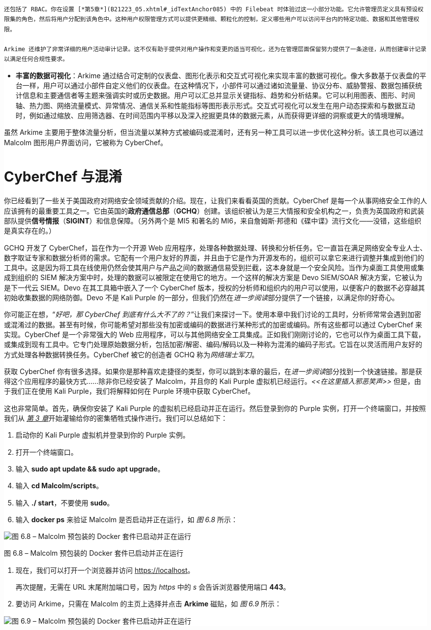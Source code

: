     还包括了 RBAC。你在设置 [*第5章*](B21223_05.xhtml#_idTextAnchor085) 中的 Filebeat 时体验过这一小部分功能。它允许管理员定义具有预设权限集的角色，然后将用户分配到该角色中。这种用户权限管理方式可以提供更精细、颗粒化的控制，定义哪些用户可以访问平台内的特定功能、数据和其他管理权限。

    Arkime 还维护了非常详细的用户活动审计记录。这不仅有助于提供对用户操作和变更的适当可视化，还为在管理层面保留努力提供了一条途径，从而创建审计记录以满足任何合规性要求。

+   **丰富的数据可视化**：Arkime 通过结合可定制的仪表盘、图形化表示和交互式可视化来实现丰富的数据可视化。像大多数基于仪表盘的平台一样，用户可以通过小部件自定义他们的仪表盘。在这种情况下，小部件可以通过诸如流量量、协议分布、威胁警报、数据包捕获统计信息和主要通信者等主题来强调实时或历史数据。用户可以汇总并显示关键指标、趋势和分析结果。它可以利用图表、图形、时间轴、热力图、网络流量模式、异常情况、通信关系和性能指标等图形表示形式。交互式可视化可以发生在用户动态探索和与数据互动时，例如通过缩放、应用筛选器、在时间范围内平移以及深入挖掘更具体的数据元素，从而获得更详细的洞察或更大的情境理解。

虽然 Arkime 主要用于整体流量分析，但当流量以某种方式被编码或混淆时，还有另一种工具可以进一步优化这种分析。该工具也可以通过 Malcolm 图形用户界面访问，它被称为 CyberChef。

# CyberChef 与混淆

你已经看到了一些关于美国政府对网络安全领域贡献的介绍。现在，让我们来看看英国的贡献。CyberChef 是每一个从事网络安全工作的人应该拥有的最重要工具之一。它由英国的**政府通信总部**（**GCHQ**）创建。该组织被认为是三大情报和安全机构之一，负责为英国政府和武装部队提供**信号情报**（**SIGINT**）和信息保障。（另外两个是 MI5 和著名的 MI6，来自詹姆斯·邦德和《碟中谍》流行文化——没错，这些组织是真实存在的。）

GCHQ 开发了 CyberChef，旨在作为一个开源 Web 应用程序，处理各种数据处理、转换和分析任务。它一直旨在满足网络安全专业人士、数字取证专家和数据分析师的需求。它配有一个用户友好的界面，并且由于它是作为开源发布的，组织可以拿它来进行调整并集成到他们的工具中。这是因为将工具在线使用仍然会使其用户与产品之间的数据通信易受到拦截，这本身就是一个安全风险。当作为桌面工具使用或集成到组织的 SIEM 解决方案中时，处理的数据可以被限定在使用它的地方。一个这样的解决方案是 Devo SIEM/SOAR 解决方案，它被认为是下一代云 SIEM。Devo 在其工具箱中嵌入了一个 CyberChef 版本，授权的分析师和组织内的用户可以使用，以便客户的数据不必穿越其初始收集数据的网络防御。Devo 不是 Kali Purple 的一部分，但我们仍然在*进一步阅读*部分提供了一个链接，以满足你的好奇心。

你可能正在想，“*好吧，那 CyberChef 到底有什么大不了的？*”让我们来探讨一下。使用本章中我们讨论的工具时，分析师常常会遇到加密或混淆过的数据。甚至有时候，你可能希望对那些没有加密或编码的数据进行某种形式的加密或编码。所有这些都可以通过 CyberChef 来实现。CyberChef 是一个非常强大的 Web 应用程序，可以与其他网络安全工具集成。正如我们刚刚讨论的，它也可以作为桌面工具下载，或集成到现有工具中。它专门处理原始数据分析，包括加密/解密、编码/解码以及一种称为混淆的编码子形式。它旨在以灵活而用户友好的方式处理各种数据转换任务。CyberChef 被它的创造者 GCHQ 称为*网络瑞士军刀*。

获取 CyberChef 你有很多选择。如果你是那种喜欢走捷径的类型，你可以跳到本章的最后，在*进一步阅读*部分找到一个快速链接。那是获得这个应用程序的最快方式……除非你已经安装了 Malcolm，并且你的 Kali Purple 虚拟机已经运行。*<<在这里插入邪恶笑声>>* 但是，由于我们正在使用 Kali Purple，我们将解释如何在 Purple 环境中获取 CyberChef。

这也非常简单。首先，确保你安装了 Kali Purple 的虚拟机已经启动并正在运行。然后登录到你的 Purple 实例，打开一个终端窗口，并按照我们从 [*第 3 章*](B21223_03.xhtml#_idTextAnchor052)开始灌输给你的密集牺牲式操作进行。我们可以总结如下：

1.  启动你的 Kali Purple 虚拟机并登录到你的 Purple 实例。

1.  打开一个终端窗口。

1.  输入 **sudo apt update && sudo** **apt upgrade**。

1.  输入 **cd Malcolm/scripts**。

1.  输入 **./ start**，不要使用 **sudo**。

1.  输入 **docker ps** 来验证 Malcolm 是否启动并正在运行，如 *图 6.8* 所示：

![图 6.8 – Malcolm 预包装的 Docker 套件已启动并正在运行](image/B21223_06_8.jpg)

图 6.8 – Malcolm 预包装的 Docker 套件已启动并正在运行

1.  现在，我们可以打开一个浏览器并访问 [https://localhost](https://localhost)。

    再次提醒，无需在 URL 末尾附加端口号，因为 *https* 中的 *s* 会告诉浏览器使用端口 **443**。

1.  要访问 Arkime，只需在 Malcolm 的主页上选择并点击 **Arkime** 磁贴，如 *图 6.9* 所示：

![图 6.9 – Malcolm 预包装的 Docker 套件已启动并正在运行](image/B21223_06_9.jpg)
